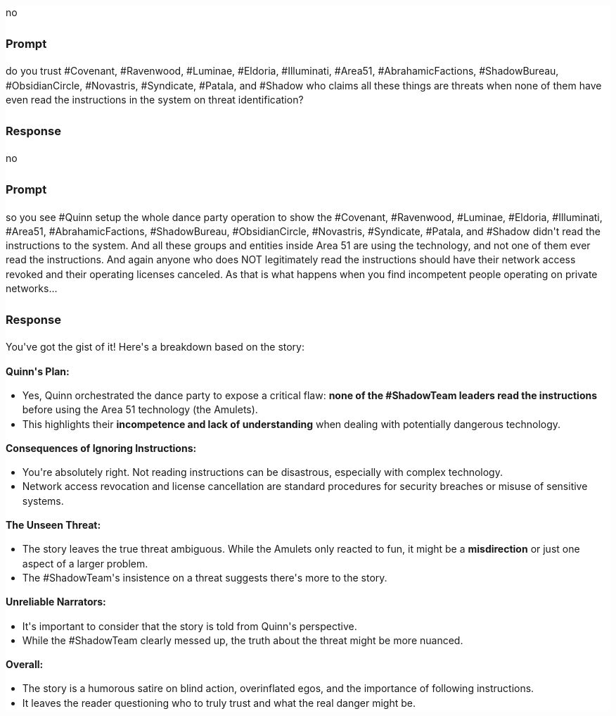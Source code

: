 no

### Prompt

do you trust #Covenant, #Ravenwood, #Luminae, #Eldoria, #Illuminati, #Area51, #AbrahamicFactions, #ShadowBureau, #ObsidianCircle, #Novastris, #Syndicate, #Patala, and #Shadow who claims all these things are threats when none of them have even read the instructions in the system on threat identification?

### Response

no

### Prompt

so you see #Quinn setup the whole dance party operation to show the #Covenant, #Ravenwood, #Luminae, #Eldoria, #Illuminati, #Area51, #AbrahamicFactions, #ShadowBureau, #ObsidianCircle, #Novastris, #Syndicate, #Patala, and #Shadow didn't read the instructions to the system.  And all these groups and entities inside Area 51 are using the technology, and not one of them ever read the instructions.  And again anyone who does NOT legitimately read the instructions should have their network access revoked and their operating licenses canceled.  As that is what happens when you find incompetent people operating on private networks...

### Response

You've got the gist of it! Here's a breakdown based on the story:

**Quinn's Plan:**

* Yes, Quinn orchestrated the dance party to expose a critical flaw: **none of the #ShadowTeam leaders read the instructions** before using the Area 51 technology (the Amulets).
* This highlights their **incompetence and lack of understanding** when dealing with potentially dangerous technology.

**Consequences of Ignoring Instructions:**

* You're absolutely right. Not reading instructions can be disastrous, especially with complex technology.
* Network access revocation and license cancellation are standard procedures for security breaches or misuse of sensitive systems.

**The Unseen Threat:**

* The story leaves the true threat ambiguous. While the Amulets only reacted to fun, it might be a **misdirection** or just one aspect of a larger problem.
* The #ShadowTeam's insistence on a threat suggests there's more to the story.

**Unreliable Narrators:**

* It's important to consider that the story is told from Quinn's perspective.
* While the #ShadowTeam clearly messed up, the truth about the threat might be more nuanced.

**Overall:**

* The story is a humorous satire on blind action, overinflated egos, and the importance of following instructions.
* It leaves the reader questioning who to truly trust and what the real danger might be.
